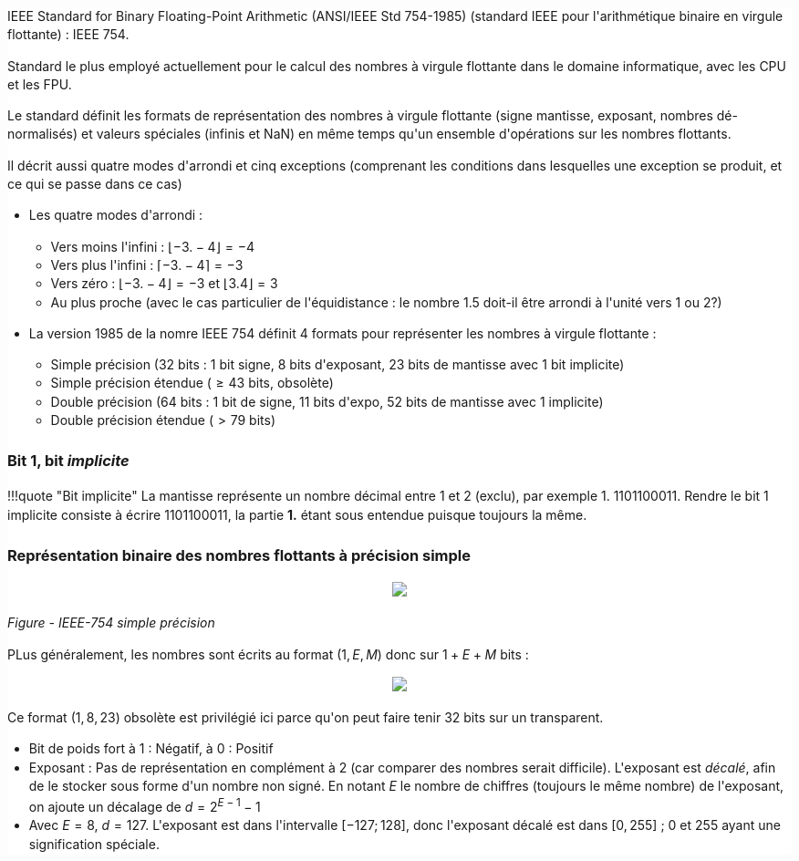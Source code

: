 $\text{IEEE}$ Standard for Binary Floating-Point Arithmetic ($\text{ANSI/IEEE}$ Std $\text{754-1985}$) (standard $\text{IEEE}$ pour l'arithmétique binaire en virgule flottante) : $\text{IEEE 754}$.

Standard le plus employé actuellement pour le calcul des nombres à virgule flottante dans le domaine informatique, avec les CPU et les FPU.

Le standard définit les formats de représentation des nombres à virgule flottante (signe mantisse, exposant, nombres dé-normalisés) et valeurs spéciales ($\text{infinis}$ et $\text{NaN}$) en même temps qu'un ensemble d'opérations sur les nombres flottants.

Il décrit aussi quatre modes d'arrondi et cinq exceptions (comprenant les conditions dans lesquelles une exception se produit, et ce qui se passe dans ce cas)

- Les quatre modes d'arrondi :
    - Vers moins l'infini : $⌊−3.−4⌋=−4$
    - Vers plus l'infini : $⌈−3.−4⌉=−3$
    - Vers zéro : $⌊−3.−4⌋=−3$ et $⌊3.4⌋=3$
    - Au plus proche (avec le cas particulier de l'équidistance : le nombre $1.5$ doit-il être arrondi à l'unité vers $1$ ou $2$?)

- La version $1985$ de la nomre $\text{IEEE 754}$ définit 4 formats pour représenter les nombres à virgule flottante :
    - Simple précision ($32$ bits : $1$ bit signe, $8$ bits d'exposant, $23$ bits de mantisse avec $1$ bit implicite)
    - Simple précision étendue ($≥ 43$ bits, obsolète)
    - Double précision ($64$ bits : $1$ bit de signe, $11$ bits d'expo, $52$ bits de mantisse avec $1$ implicite)
    - Double précision étendue ($>79$ bits)

### Bit $1$, bit _implicite_

!!!quote "Bit implicite"
    La mantisse représente un nombre décimal entre $1$ et $2$ (exclu), par exemple $1.$ $1101100011$. Rendre le bit $1$ implicite consiste à écrire $1101100011$, la partie **$1.$** étant sous entendue puisque toujours la même.

### Représentation binaire des nombres flottants à précision simple

<p align="center"><img src="/images/Nbre_flottants/nbr2.png"></p>

_Figure - $\text{IEEE-754 simple précision}$_

PLus généralement, les nombres sont écrits au format $(1, E, M)$ donc sur $1 + E + M$ bits :

<p align="center"><img src="/images/Nbre_flottants/nbr1.png"></p>

Ce format $(1, 8, 23)$ obsolète est privilégié ici parce qu'on peut faire tenir $32$ bits sur un transparent.

- Bit de poids fort à $1$ : Négatif, à $0$ : Positif
- Exposant : Pas de représentation en complément à $2$ (car comparer des nombres serait difficile). L'exposant est _décalé_, afin de le stocker sous forme d'un nombre non signé. En notant $E$ le nombre de chiffres (toujours le même nombre) de l'exposant, on ajoute un décalage de $d=2^{E−1}−1$
- Avec $E = 8$, $d = 127$. L'exposant est dans l'intervalle $[-127 ; 128]$, donc l'exposant décalé est dans $[0, 255]$ ; $0$ et $255$ ayant une signification spéciale.

